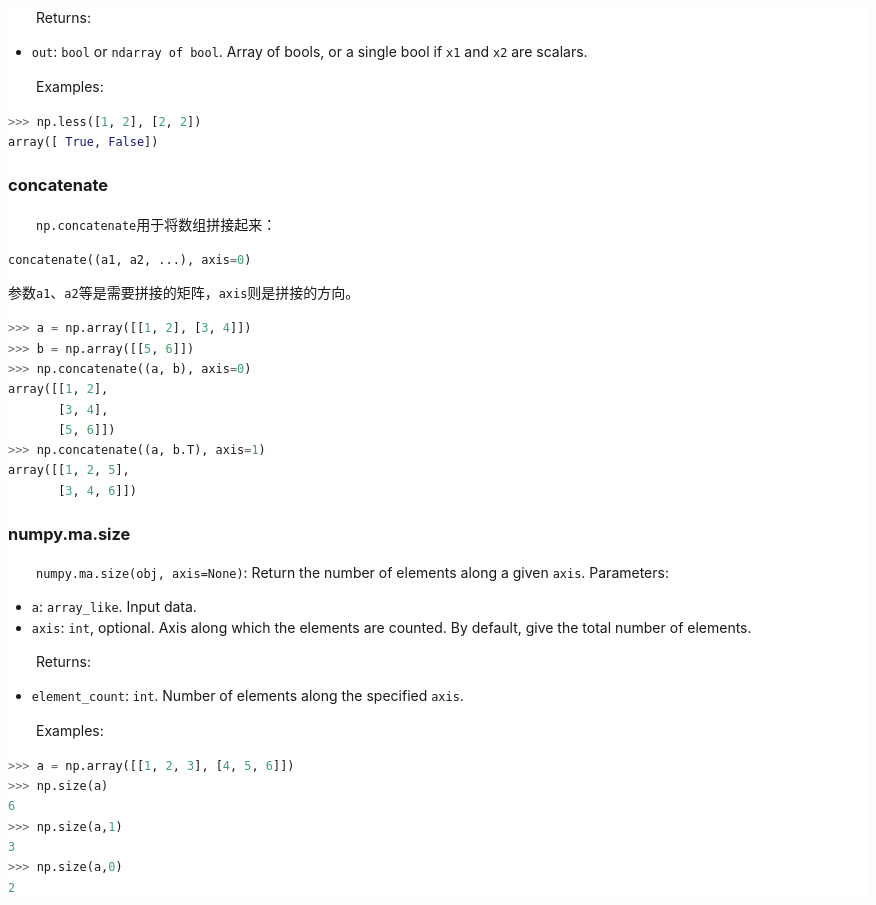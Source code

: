 &emsp;&emsp;Returns:

- `out`: `bool` or `ndarray of bool`. Array of bools, or a single bool if `x1` and `x2` are scalars.

&emsp;&emsp;Examples:

``` python
>>> np.less([1, 2], [2, 2])
array([ True, False])
```

### concatenate

&emsp;&emsp;`np.concatenate`用于将数组拼接起来：

``` python
concatenate((a1, a2, ...), axis=0)
```

参数`a1`、`a2`等是需要拼接的矩阵，`axis`则是拼接的方向。

``` python
>>> a = np.array([[1, 2], [3, 4]])
>>> b = np.array([[5, 6]])
>>> np.concatenate((a, b), axis=0)
array([[1, 2],
       [3, 4],
       [5, 6]])
>>> np.concatenate((a, b.T), axis=1)
array([[1, 2, 5],
       [3, 4, 6]])
```

### numpy.ma.size

&emsp;&emsp;`numpy.ma.size(obj, axis=None)`: Return the number of elements along a given `axis`. Parameters:

- `a`: `array_like`. Input data.
- `axis`: `int`, optional. Axis along which the elements are counted. By default, give the total number of elements.

&emsp;&emsp;Returns:

- `element_count`: `int`. Number of elements along the specified `axis`.

&emsp;&emsp;Examples:

``` python
>>> a = np.array([[1, 2, 3], [4, 5, 6]])
>>> np.size(a)
6
>>> np.size(a,1)
3
>>> np.size(a,0)
2
```
